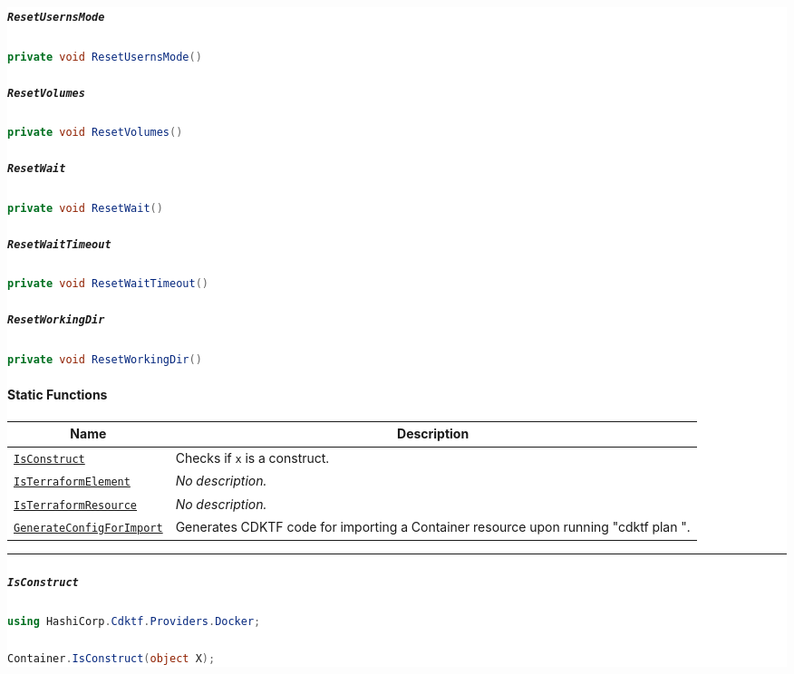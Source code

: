 ##### `ResetUsernsMode` <a name="ResetUsernsMode" id="@cdktf/provider-docker.container.Container.resetUsernsMode"></a>

```csharp
private void ResetUsernsMode()
```

##### `ResetVolumes` <a name="ResetVolumes" id="@cdktf/provider-docker.container.Container.resetVolumes"></a>

```csharp
private void ResetVolumes()
```

##### `ResetWait` <a name="ResetWait" id="@cdktf/provider-docker.container.Container.resetWait"></a>

```csharp
private void ResetWait()
```

##### `ResetWaitTimeout` <a name="ResetWaitTimeout" id="@cdktf/provider-docker.container.Container.resetWaitTimeout"></a>

```csharp
private void ResetWaitTimeout()
```

##### `ResetWorkingDir` <a name="ResetWorkingDir" id="@cdktf/provider-docker.container.Container.resetWorkingDir"></a>

```csharp
private void ResetWorkingDir()
```

#### Static Functions <a name="Static Functions" id="Static Functions"></a>

| **Name** | **Description** |
| --- | --- |
| <code><a href="#@cdktf/provider-docker.container.Container.isConstruct">IsConstruct</a></code> | Checks if `x` is a construct. |
| <code><a href="#@cdktf/provider-docker.container.Container.isTerraformElement">IsTerraformElement</a></code> | *No description.* |
| <code><a href="#@cdktf/provider-docker.container.Container.isTerraformResource">IsTerraformResource</a></code> | *No description.* |
| <code><a href="#@cdktf/provider-docker.container.Container.generateConfigForImport">GenerateConfigForImport</a></code> | Generates CDKTF code for importing a Container resource upon running "cdktf plan <stack-name>". |

---

##### `IsConstruct` <a name="IsConstruct" id="@cdktf/provider-docker.container.Container.isConstruct"></a>

```csharp
using HashiCorp.Cdktf.Providers.Docker;

Container.IsConstruct(object X);
```
